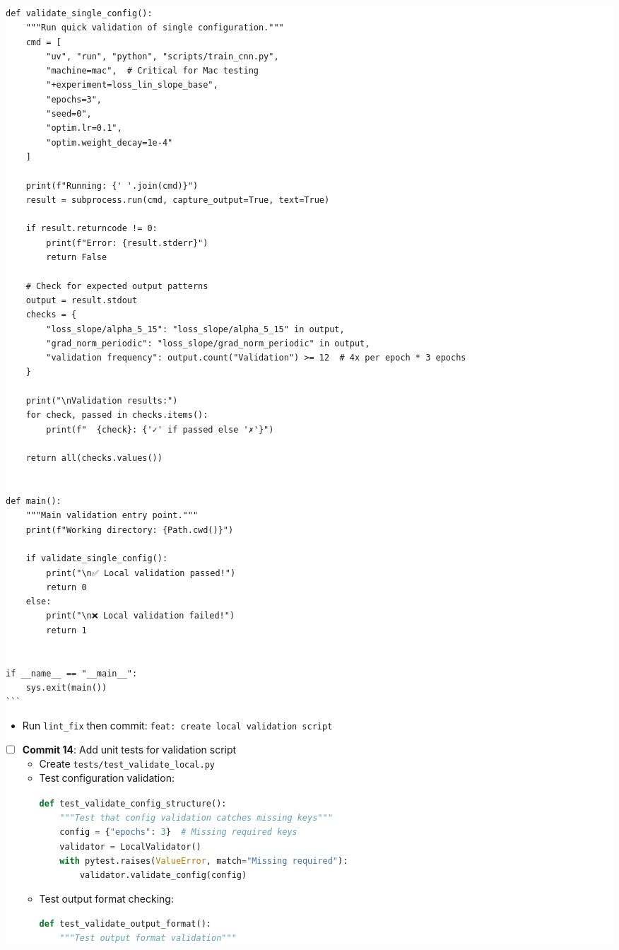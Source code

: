     
    def validate_single_config():
        """Run quick validation of single configuration."""
        cmd = [
            "uv", "run", "python", "scripts/train_cnn.py",
            "machine=mac",  # Critical for Mac testing
            "+experiment=loss_lin_slope_base",
            "epochs=3",
            "seed=0",
            "optim.lr=0.1",
            "optim.weight_decay=1e-4"
        ]
        
        print(f"Running: {' '.join(cmd)}")
        result = subprocess.run(cmd, capture_output=True, text=True)
        
        if result.returncode != 0:
            print(f"Error: {result.stderr}")
            return False
            
        # Check for expected output patterns
        output = result.stdout
        checks = {
            "loss_slope/alpha_5_15": "loss_slope/alpha_5_15" in output,
            "grad_norm_periodic": "loss_slope/grad_norm_periodic" in output,
            "validation frequency": output.count("Validation") >= 12  # 4x per epoch * 3 epochs
        }
        
        print("\nValidation results:")
        for check, passed in checks.items():
            print(f"  {check}: {'✓' if passed else '✗'}")
            
        return all(checks.values())
    
    
    def main():
        """Main validation entry point."""
        print(f"Working directory: {Path.cwd()}")
        
        if validate_single_config():
            print("\n✅ Local validation passed!")
            return 0
        else:
            print("\n❌ Local validation failed!")
            return 1
    
    
    if __name__ == "__main__":
        sys.exit(main())
    ```
  - Run `lint_fix` then commit: `feat: create local validation script`

- [ ] **Commit 14**: Add unit tests for validation script
  - Create `tests/test_validate_local.py`
  - Test configuration validation:
    ```python
    def test_validate_config_structure():
        """Test that config validation catches missing keys"""
        config = {"epochs": 3}  # Missing required keys
        validator = LocalValidator()
        with pytest.raises(ValueError, match="Missing required"):
            validator.validate_config(config)
    ```
  - Test output format checking:
    ```python
    def test_validate_output_format():
        """Test output format validation"""